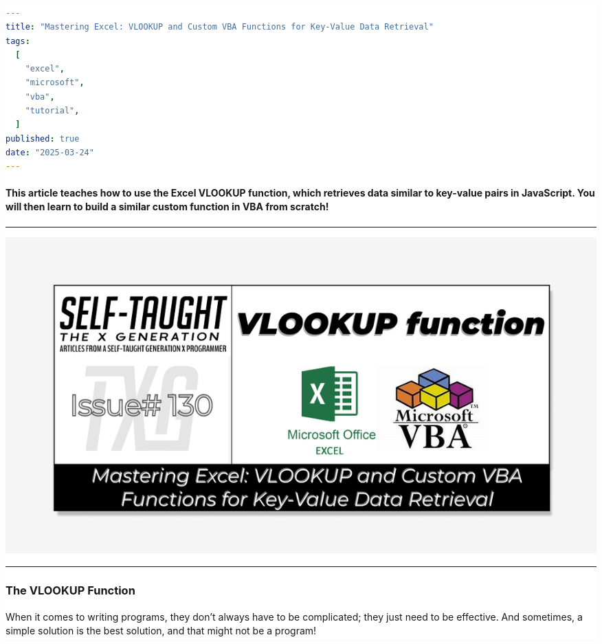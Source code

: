 ```yaml
---
title: "Mastering Excel: VLOOKUP and Custom VBA Functions for Key-Value Data Retrieval"
tags:
  [
    "excel",
    "microsoft",
    "vba",
    "tutorial",
  ]
published: true
date: "2025-03-24"
---
```


#### This article teaches how to use the Excel VLOOKUP function, which retrieves data similar to key-value pairs in JavaScript. You will then learn to build a similar custom function in VBA from scratch!

---
![TN-TXG-128](img/03-24-25/TN-TXG-130.png)

---

### The VLOOKUP Function

When it comes to writing programs, they don’t always have to be complicated; they just need to be effective. And sometimes, a simple solution is the best solution, and that might not be a program!
